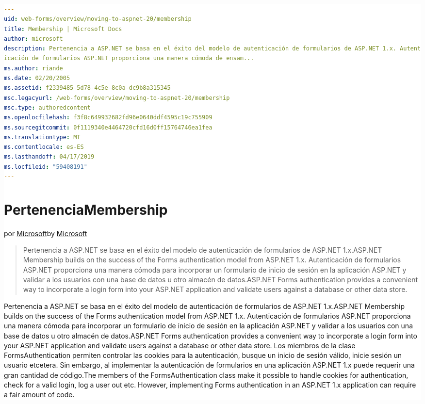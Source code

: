 ```yaml
---
uid: web-forms/overview/moving-to-aspnet-20/membership
title: Membership | Microsoft Docs
author: microsoft
description: Pertenencia a ASP.NET se basa en el éxito del modelo de autenticación de formularios de ASP.NET 1.x. Autenticación de formularios ASP.NET proporciona una manera cómoda de ensam...
ms.author: riande
ms.date: 02/20/2005
ms.assetid: f2339485-5d78-4c5e-8c0a-dc9b8a315345
msc.legacyurl: /web-forms/overview/moving-to-aspnet-20/membership
msc.type: authoredcontent
ms.openlocfilehash: f3f8c649932682fd96e0640ddf4595c19c755909
ms.sourcegitcommit: 0f1119340e4464720cfd16d0ff15764746ea1fea
ms.translationtype: MT
ms.contentlocale: es-ES
ms.lasthandoff: 04/17/2019
ms.locfileid: "59408191"
---
```

# <a name="membership"></a><span data-ttu-id="9a3be-104">Pertenencia</span><span class="sxs-lookup"><span data-stu-id="9a3be-104">Membership</span></span>

<span data-ttu-id="9a3be-105">por [Microsoft](https://github.com/microsoft)</span><span class="sxs-lookup"><span data-stu-id="9a3be-105">by [Microsoft](https://github.com/microsoft)</span></span>

> <span data-ttu-id="9a3be-106">Pertenencia a ASP.NET se basa en el éxito del modelo de autenticación de formularios de ASP.NET 1.x.</span><span class="sxs-lookup"><span data-stu-id="9a3be-106">ASP.NET Membership builds on the success of the Forms authentication model from ASP.NET 1.x.</span></span> <span data-ttu-id="9a3be-107">Autenticación de formularios ASP.NET proporciona una manera cómoda para incorporar un formulario de inicio de sesión en la aplicación ASP.NET y validar a los usuarios con una base de datos u otro almacén de datos.</span><span class="sxs-lookup"><span data-stu-id="9a3be-107">ASP.NET Forms authentication provides a convenient way to incorporate a login form into your ASP.NET application and validate users against a database or other data store.</span></span>


<span data-ttu-id="9a3be-108">Pertenencia a ASP.NET se basa en el éxito del modelo de autenticación de formularios de ASP.NET 1.x.</span><span class="sxs-lookup"><span data-stu-id="9a3be-108">ASP.NET Membership builds on the success of the Forms authentication model from ASP.NET 1.x.</span></span> <span data-ttu-id="9a3be-109">Autenticación de formularios ASP.NET proporciona una manera cómoda para incorporar un formulario de inicio de sesión en la aplicación ASP.NET y validar a los usuarios con una base de datos u otro almacén de datos.</span><span class="sxs-lookup"><span data-stu-id="9a3be-109">ASP.NET Forms authentication provides a convenient way to incorporate a login form into your ASP.NET application and validate users against a database or other data store.</span></span> <span data-ttu-id="9a3be-110">Los miembros de la clase FormsAuthentication permiten controlar las cookies para la autenticación, busque un inicio de sesión válido, inicie sesión un usuario etcetera. Sin embargo, al implementar la autenticación de formularios en una aplicación ASP.NET 1.x puede requerir una gran cantidad de código.</span><span class="sxs-lookup"><span data-stu-id="9a3be-110">The members of the FormsAuthentication class make it possible to handle cookies for authentication, check for a valid login, log a user out etc. However, implementing Forms authentication in an ASP.NET 1.x application can require a fair amount of code.</span></span>
